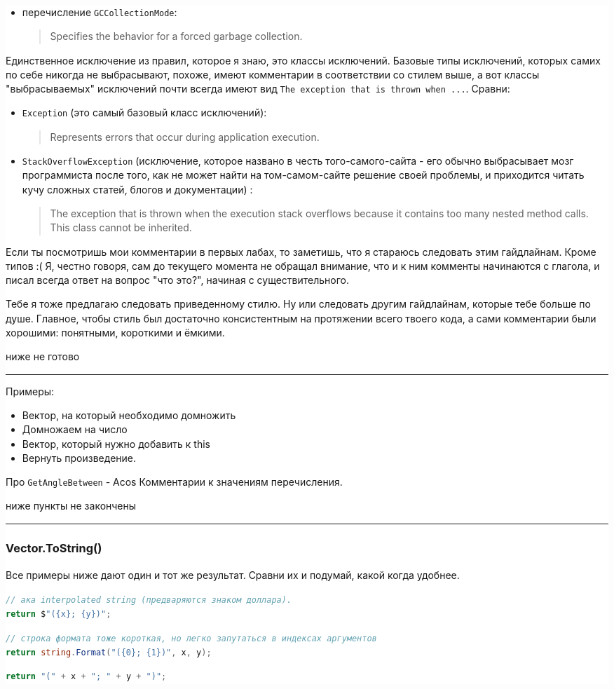 - перечисление `GCCollectionMode`:
  > Specifies the behavior for a forced garbage collection.

Единственное исключение из правил, которое я знаю, это классы исключений. Базовые типы исключений, которых самих по себе никогда не выбрасывают, похоже, имеют комментарии в соответствии со стилем выше, а вот классы "выбрасываемых" исключений почти всегда имеют вид `The exception that is thrown when ...`. Сравни:

- `Exception` (это самый базовый класс исключений):
  > Represents errors that occur during application execution.

- `StackOverflowException` (исключение, которое названо в честь того-самого-сайта - его обычно выбрасывает мозг программиста после того, как не может найти на том-самом-сайте решение своей проблемы, и приходится читать кучу сложных статей, блогов и документации) :
  > The exception that is thrown when the execution stack overflows because it contains too many nested method calls. This class cannot be inherited.

Если ты посмотришь мои комментарии в первых лабах, то заметишь, что я стараюсь следовать этим гайдлайнам. Кроме типов :( Я, честно говоря, сам до текущего момента не обращал внимание, что и к ним комменты начинаются с глагола, и писал всегда ответ на вопрос "что это?", начиная с существительного.

Тебе я тоже предлагаю следовать приведенному стилю. Ну или следовать другим гайдлайнам, которые тебе больше по душе. Главное, чтобы стиль был достаточно консистентным на протяжении всего твоего кода, а сами комментарии были хорошими: понятными, короткими и ёмкими.

ниже не готово
___
Примеры:

- Вектор, на который необходимо домножить
- Домножаем на число
- Вектор, который нужно добавить к this
- Вернуть произведение.

Про `GetAngleBetween` - Acos
Комментарии к значениям перечисления.

ниже пункты не закончены
___

### Vector.ToString()

Все примеры ниже дают один и тот же результат. Сравни их и подумай, какой когда удобнее.

```cs
// ака interpolated string (предваряются знаком доллара).
return $"({x}; {y})";
```

```cs
// строка формата тоже короткая, но легко запутаться в индексах аргументов
return string.Format("({0}; {1})", x, y);
```

```cs
return "(" + x + "; " + y + ")";
```
